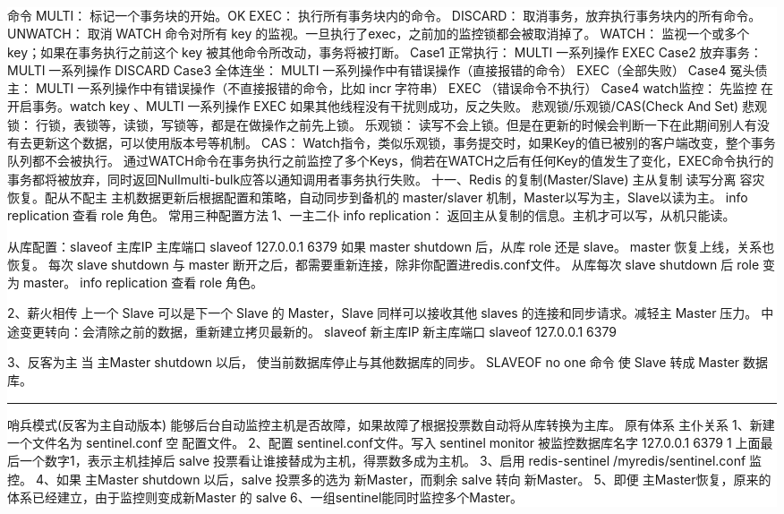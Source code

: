 命令
MULTI： 标记一个事务块的开始。OK
EXEC： 执行所有事务块内的命令。
DISCARD： 取消事务，放弃执行事务块内的所有命令。
UNWATCH： 取消 WATCH 命令对所有 key 的监视。一旦执行了exec，之前加的监控锁都会被取消掉了。
WATCH： 监视一个或多个 key；如果在事务执行之前这个 key 被其他命令所改动，事务将被打断。
Case1 正常执行： MULTI 一系列操作 EXEC
Case2 放弃事务： MULTI 一系列操作 DISCARD
Case3 全体连坐： MULTI 一系列操作中有错误操作（直接报错的命令） EXEC（全部失败）
Case4 冤头债主： MULTI 一系列操作中有错误操作（不直接报错的命令，比如 incr 字符串） EXEC （错误命令不执行）
Case4 watch监控： 先监控 在开启事务。watch key 、MULTI 一系列操作 EXEC 如果其他线程没有干扰则成功，反之失败。
悲观锁/乐观锁/CAS(Check And Set)
悲观锁： 行锁，表锁等，读锁，写锁等，都是在做操作之前先上锁。
乐观锁： 读写不会上锁。但是在更新的时候会判断一下在此期间别人有没有去更新这个数据，可以使用版本号等机制。
CAS：
Watch指令，类似乐观锁，事务提交时，如果Key的值已被别的客户端改变，整个事务队列都不会被执行。
通过WATCH命令在事务执行之前监控了多个Keys，倘若在WATCH之后有任何Key的值发生了变化，EXEC命令执行的事务都将被放弃，同时返回Nullmulti-bulk应答以通知调用者事务执行失败。
十一、Redis 的复制(Master/Slave)
主从复制 读写分离 容灾恢复。配从不配主
主机数据更新后根据配置和策略，自动同步到备机的 master/slaver 机制，Master以写为主，Slave以读为主。
info replication 查看 role 角色。
常用三种配置方法
1、一主二仆
info replication： 返回主从复制的信息。主机才可以写，从机只能读。
 
从库配置：slaveof 主库IP 主库端口 slaveof 127.0.0.1 6379
如果 master shutdown 后，从库 role 还是 slave。 master 恢复上线，关系也恢复。
每次 slave shutdown 与 master 断开之后，都需要重新连接，除非你配置进redis.conf文件。
从库每次 slave shutdown 后 role 变为 master。
info replication 查看 role 角色。
 
2、薪火相传
上一个 Slave 可以是下一个 Slave 的 Master，Slave 同样可以接收其他 slaves 的连接和同步请求。减轻主 Master 压力。
中途变更转向：会清除之前的数据，重新建立拷贝最新的。
slaveof 新主库IP 新主库端口 slaveof 127.0.0.1 6379
 
3、反客为主
当 主Master shutdown 以后， 使当前数据库停止与其他数据库的同步。
SLAVEOF no one 命令 使 Slave 转成 Master 数据库。
 
________________________________________
哨兵模式(反客为主自动版本)
能够后台自动监控主机是否故障，如果故障了根据投票数自动将从库转换为主库。
原有体系 主仆关系
1、新建一个文件名为 sentinel.conf 空 配置文件。
2、配置 sentinel.conf文件。写入 sentinel monitor 被监控数据库名字 127.0.0.1 6379 1
上面最后一个数字1，表示主机挂掉后 salve 投票看让谁接替成为主机，得票数多成为主机。
3、启用 redis-sentinel /myredis/sentinel.conf 监控。
4、如果 主Master shutdown 以后，salve 投票多的选为 新Master，而剩余 salve 转向 新Master。
5、即便 主Master恢复，原来的体系已经建立，由于监控则变成新Master 的 salve
6、一组sentinel能同时监控多个Master。
 